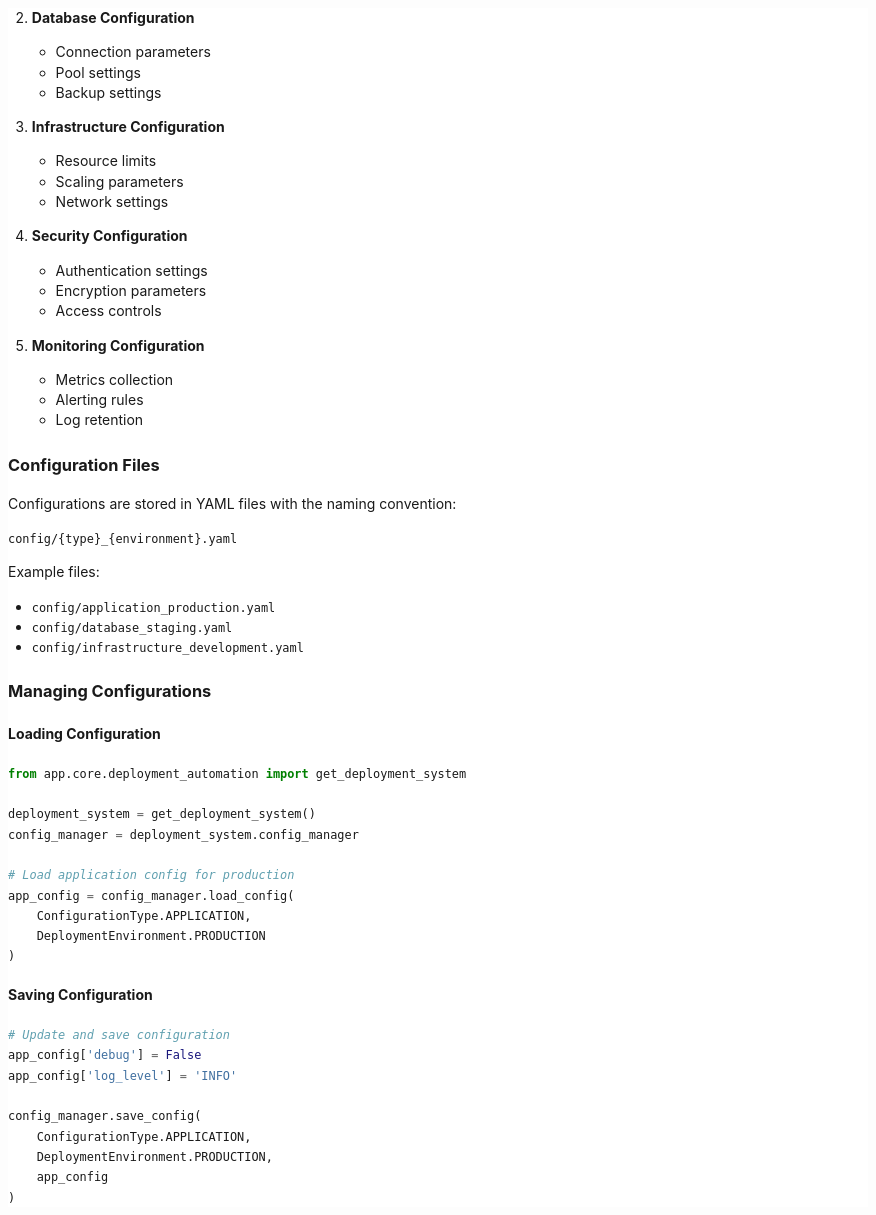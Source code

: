 2. **Database Configuration**
   - Connection parameters
   - Pool settings
   - Backup settings

3. **Infrastructure Configuration**
   - Resource limits
   - Scaling parameters
   - Network settings

4. **Security Configuration**
   - Authentication settings
   - Encryption parameters
   - Access controls

5. **Monitoring Configuration**
   - Metrics collection
   - Alerting rules
   - Log retention

### Configuration Files

Configurations are stored in YAML files with the naming convention:
```
config/{type}_{environment}.yaml
```

Example files:
- `config/application_production.yaml`
- `config/database_staging.yaml`
- `config/infrastructure_development.yaml`

### Managing Configurations

#### Loading Configuration

```python
from app.core.deployment_automation import get_deployment_system

deployment_system = get_deployment_system()
config_manager = deployment_system.config_manager

# Load application config for production
app_config = config_manager.load_config(
    ConfigurationType.APPLICATION,
    DeploymentEnvironment.PRODUCTION
)
```

#### Saving Configuration

```python
# Update and save configuration
app_config['debug'] = False
app_config['log_level'] = 'INFO'

config_manager.save_config(
    ConfigurationType.APPLICATION,
    DeploymentEnvironment.PRODUCTION,
    app_config
)
```

